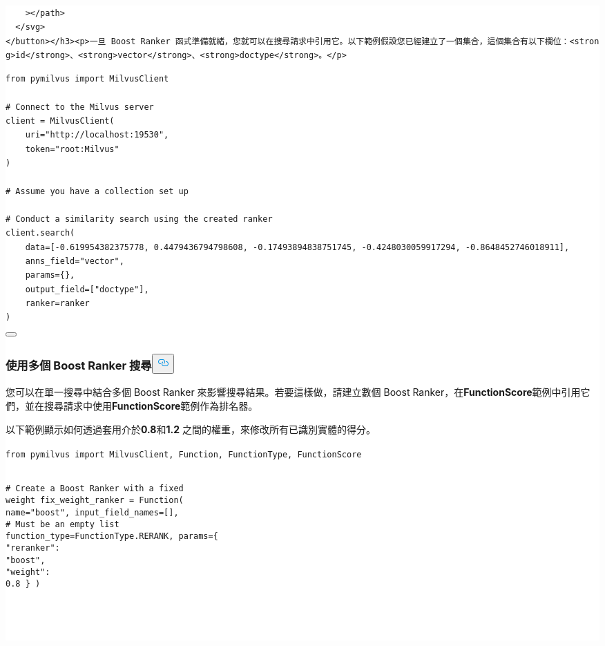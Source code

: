         ></path>
      </svg>
    </button></h3><p>一旦 Boost Ranker 函式準備就緒，您就可以在搜尋請求中引用它。以下範例假設您已經建立了一個集合，這個集合有以下欄位：<strong>id</strong>、<strong>vector</strong>、<strong>doctype</strong>。</p>
<pre><code translate="no" class="language-python"><span class="hljs-keyword">from</span> pymilvus <span class="hljs-keyword">import</span> MilvusClient

<span class="hljs-comment"># Connect to the Milvus server</span>
client = MilvusClient(
    uri=<span class="hljs-string">&quot;http://localhost:19530&quot;</span>,
    token=<span class="hljs-string">&quot;root:Milvus&quot;</span>
)

<span class="hljs-comment"># Assume you have a collection set up</span>

<span class="hljs-comment"># Conduct a similarity search using the created ranker</span>
client.search(
    data=[-<span class="hljs-number">0.619954382375778</span>, <span class="hljs-number">0.4479436794798608</span>, -<span class="hljs-number">0.17493894838751745</span>, -<span class="hljs-number">0.4248030059917294</span>, -<span class="hljs-number">0.8648452746018911</span>],
    anns_field=<span class="hljs-string">&quot;vector&quot;</span>,
    params={},
    output_field=[<span class="hljs-string">&quot;doctype&quot;</span>],
    ranker=ranker
)
<button class="copy-code-btn"></button></code></pre>
<h3 id="Search-with-multiple-Boost-Rankers" class="common-anchor-header">使用多個 Boost Ranker 搜尋<button data-href="#Search-with-multiple-Boost-Rankers" class="anchor-icon" translate="no">
      <svg translate="no"
        aria-hidden="true"
        focusable="false"
        height="20"
        version="1.1"
        viewBox="0 0 16 16"
        width="16"
      >
        <path
          fill="#0092E4"
          fill-rule="evenodd"
          d="M4 9h1v1H4c-1.5 0-3-1.69-3-3.5S2.55 3 4 3h4c1.45 0 3 1.69 3 3.5 0 1.41-.91 2.72-2 3.25V8.59c.58-.45 1-1.27 1-2.09C10 5.22 8.98 4 8 4H4c-.98 0-2 1.22-2 2.5S3 9 4 9zm9-3h-1v1h1c1 0 2 1.22 2 2.5S13.98 12 13 12H9c-.98 0-2-1.22-2-2.5 0-.83.42-1.64 1-2.09V6.25c-1.09.53-2 1.84-2 3.25C6 11.31 7.55 13 9 13h4c1.45 0 3-1.69 3-3.5S14.5 6 13 6z"
        ></path>
      </svg>
    </button></h3><p>您可以在單一搜尋中結合多個 Boost Ranker 來影響搜尋結果。若要這樣做，請建立數個 Boost Ranker，在<strong>FunctionScore</strong>範例中引用它們，並在搜尋請求中使用<strong>FunctionScore</strong>範例作為排名器。</p>
<p>以下範例顯示如何透過套用介於<strong>0.8</strong>和<strong>1.2</strong> 之間的權重，來修改所有已識別實體的得分。</p>
<pre><code translate="no" class="language-python"><span class="hljs-keyword">from</span> pymilvus <span class="hljs-keyword">import</span> MilvusClient, Function, FunctionType, FunctionScore

<span class="hljs-comment"># Create a Boost Ranker with a fixed weight</span>
fix_weight_ranker = Function(
    name=<span class="hljs-string">&quot;boost&quot;</span>,
    input_field_names=[], <span class="hljs-comment"># Must be an empty list</span>
    function_type=FunctionType.RERANK,
    params={
        <span class="hljs-string">&quot;reranker&quot;</span>: <span class="hljs-string">&quot;boost&quot;</span>,
        <span class="hljs-string">&quot;weight&quot;</span>: <span class="hljs-number">0.8</span>
    }
)
